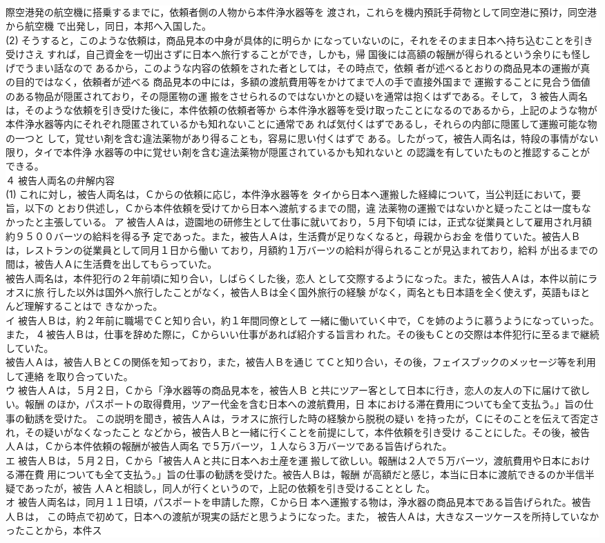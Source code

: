 際空港発の航空機に搭乗するまでに，依頼者側の人物から本件浄水器等を
渡され，これらを機内預託手荷物として同空港に預け，同空港から航空機
で出発し，同日，本邦へ入国した。  
(2) そうすると，このような依頼は，商品見本の中身が具体的に明らか
になっていないのに，それをそのまま日本へ持ち込むことを引き受けさえ
すれば，自己資金を一切出さずに日本へ旅行することができ，しかも，帰
国後には高額の報酬が得られるという余りにも怪しげでうまい話なので
あるから，このような内容の依頼をされた者としては，その時点で，依頼
者が述べるとおりの商品見本の運搬が真の目的ではなく，依頼者が述べる
商品見本の中には，多額の渡航費用等をかけてまで人の手で直接外国まで
運搬することに見合う価値のある物品が隠匿されており，その隠匿物の運
搬をさせられるのではないかとの疑いを通常は抱くはずである。そして，
 3
被告人両名は，そのような依頼を引き受けた後に，本件依頼の依頼者等か
ら本件浄水器等を受け取ったことになるのであるから，上記のような物が
本件浄水器等内にそれぞれ隠匿されているかも知れないことに通常であ
れば気付くはずであるし，それらの内部に隠匿して運搬可能な物の一つと
して，覚せい剤を含む違法薬物があり得ることも，容易に思い付くはずで
ある。したがって，被告人両名は，特段の事情がない限り，タイで本件浄
水器等の中に覚せい剤を含む違法薬物が隠匿されているかも知れないと
の認識を有していたものと推認することができる。  
４ 被告人両名の弁解内容  
(1) これに対し，被告人両名は，Ｃからの依頼に応じ，本件浄水器等を
タイから日本へ運搬した経緯について，当公判廷において，要旨，以下の
とおり供述し，Ｃから本件依頼を受けてから日本へ渡航するまでの間，違
法薬物の運搬ではないかと疑ったことは一度もなかったと主張している。 
ア 被告人Ａは，遊園地の研修生として仕事に就いており，５月下旬頃
には，正式な従業員として雇用され月額約９５００バーツの給料を得る予
定であった。また，被告人Ａは，生活費が足りなくなると，母親からお金
を借りていた。被告人Ｂは，レストランの従業員として同月１日から働い
ており，月額約１万バーツの給料が得られることが見込まれており，給料
が出るまでの間は，被告人Ａに生活費を出してもらっていた。  
被告人両名は，本件犯行の２年前頃に知り合い，しばらくした後，恋人
として交際するようになった。また，被告人Ａは，本件以前にラオスに旅
行した以外は国外へ旅行したことがなく，被告人Ｂは全く国外旅行の経験
がなく，両名とも日本語を全く使えず，英語もほとんど理解することはで
きなかった。  
イ 被告人Ｂは，約２年前に職場でＣと知り合い，約１年間同僚として
一緒に働いていく中で，Ｃを姉のように慕うようになっていった。また，
 4
被告人Ｂは，仕事を辞めた際に，Ｃからいい仕事があれば紹介する旨言わ
れた。その後もＣとの交際は本件犯行に至るまで継続していた。  
 被告人Ａは，被告人ＢとＣの関係を知っており，また，被告人Ｂを通じ
てＣと知り合い，その後，フェイスブックのメッセージ等を利用して連絡
を取り合っていた。  
ウ 被告人Ａは，５月２日，Ｃから「浄水器等の商品見本を，被告人Ｂ
と共にツアー客として日本に行き，恋人の友人の下に届けて欲しい。報酬
のほか，パスポートの取得費用，ツアー代金を含む日本への渡航費用，日
本における滞在費用についても全て支払う。」旨の仕事の勧誘を受けた。
この説明を聞き，被告人Ａは，ラオスに旅行した時の経験から脱税の疑い
を持ったが，Ｃにそのことを伝えて否定され，その疑いがなくなったこと
などから，被告人Ｂと一緒に行くことを前提にして，本件依頼を引き受け
ることにした。その後，被告人Ａは，Ｃから本件依頼の報酬が被告人両名
で５万バーツ，１人なら３万バーツである旨告げられた。  
エ 被告人Ｂは，５月２日，Ｃから「被告人Ａと共に日本へお土産を運
搬して欲しい。報酬は２人で５万バーツ，渡航費用や日本における滞在費
用についても全て支払う。」旨の仕事の勧誘を受けた。被告人Ｂは，報酬
が高額だと感じ，本当に日本に渡航できるのか半信半疑であったが，被告
人Ａと相談し，同人が行くというので，上記の依頼を引き受けることとし
た。  
オ 被告人両名は，同月１１日頃，パスポートを申請した際，Ｃから日
本へ運搬する物は，浄水器の商品見本である旨告げられた。被告人Ｂは，
この時点で初めて，日本への渡航が現実の話だと思うようになった。また，
被告人Ａは，大きなスーツケースを所持していなかったことから，本件ス